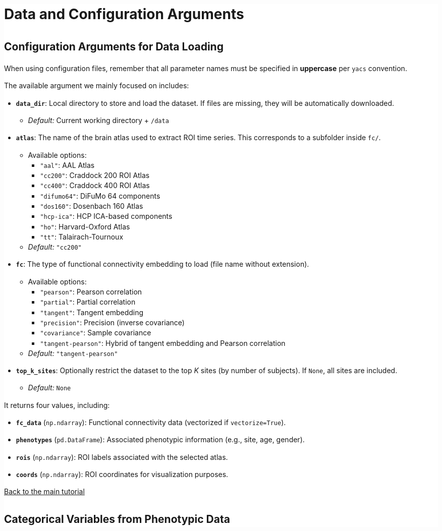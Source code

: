 # Data and Configuration Arguments

## Configuration Arguments for Data Loading

When using configuration files, remember that all parameter names must be specified in **uppercase** per `yacs` convention.

The available argument we mainly focused on includes:

- **`data_dir`**: Local directory to store and load the dataset. If files are missing, they will be automatically downloaded.
  - *Default:* Current working directory + `/data`

- **`atlas`**: The name of the brain atlas used to extract ROI time series. This corresponds to a subfolder inside `fc/`.
  - Available options:
    - `"aal"`: AAL Atlas
    - `"cc200"`: Craddock 200 ROI Atlas
    - `"cc400"`: Craddock 400 ROI Atlas
    - `"difumo64"`: DiFuMo 64 components
    - `"dos160"`: Dosenbach 160 Atlas
    - `"hcp-ica"`: HCP ICA-based components
    - `"ho"`: Harvard-Oxford Atlas
    - `"tt"`: Talairach-Tournoux
  - *Default:* `"cc200"`

- **`fc`**: The type of functional connectivity embedding to load (file name without extension).
  - Available options:
    - `"pearson"`: Pearson correlation
    - `"partial"`: Partial correlation
    - `"tangent"`: Tangent embedding
    - `"precision"`: Precision (inverse covariance)
    - `"covariance"`: Sample covariance
    - `"tangent-pearson"`: Hybrid of tangent embedding and Pearson correlation
  - *Default:* `"tangent-pearson"`

- **`top_k_sites`**: Optionally restrict the dataset to the top *K* sites (by number of subjects). If `None`, all sites are included.
  - *Default:* `None`

It returns four values, including:

- **`fc_data`** (`np.ndarray`): Functional connectivity data (vectorized if `vectorize=True`).

- **`phenotypes`** (`pd.DataFrame`): Associated phenotypic information (e.g., site, age, gender).

- **`rois`** (`np.ndarray`): ROI labels associated with the selected atlas.

- **`coords`** (`np.ndarray`): ROI coordinates for visualization purposes.

[Back to the main tutorial](https://pykale.github.io/mmai-tutorials/tutorials/brain-disorder-diagnosis/tutorial.html#data-loading)

## Categorical Variables from Phenotypic Data
